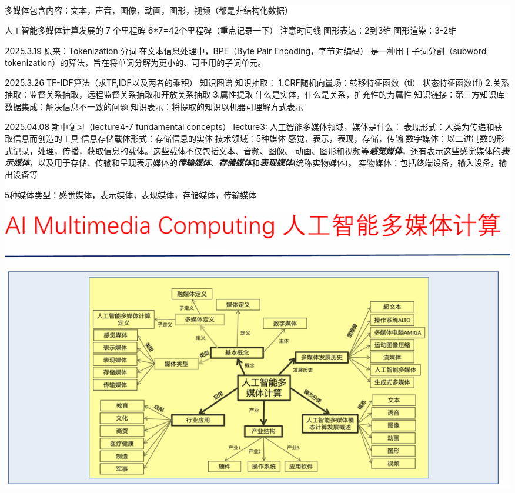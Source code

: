 多媒体包含内容：文本，声音，图像，动画，图形，视频（都是非结构化数据）


⼈⼯智能多媒体计算发展的 7 个⾥程碑
6*7=42个里程碑（重点记录一下）
注意时间线
图形表达：2到3维
图形渲染：3-2维



2025.3.19
原来：Tokenization 分词
在文本信息处理中，BPE（Byte Pair Encoding，字节对编码） 是一种用于子词分割（subword tokenization）的算法，旨在将单词分解为更小的、可重用的子词单元。

2025.3.26
TF-IDF算法（求TF,IDF以及两者的乘积）
知识图谱
知识抽取：
1.CRF随机向量场：转移特征函数（ti） 状态特征函数(fi)
2.关系抽取：监督关系抽取，远程监督关系抽取和开放关系抽取
3.属性提取  什么是实体，什么是关系，扩充性的为属性
知识链接：第三方知识库
数据集成：解决信息不一致的问题
知识表示：将提取的知识以机器可理解方式表示

2025.04.08 期中复习（lecture4-7 fundamental concepts）
lecture3:
人工智能多媒体领域，媒体是什么：
表现形式：人类为传递和获取信息而创造的工具
信息存储载体形式：存储信息的实体
技术领域：5种媒体 感觉，表示，表现，存储，传输
数字媒体：以二进制数的形式记录，处理，传播，获取信息的载体。这些载体不仅包括⽂本、⾳频、图像、 动画、图形和视频等***感觉媒体***，还有表示这些感觉媒体的***表示媒体***，以及⽤于存储、传输和呈现表示媒体的***传输媒体***、***存储媒体***和***表现媒体***(统称实物媒体)。
实物媒体：包括终端设备，输入设备，输出设备等

5种媒体类型：感觉媒体，表示媒体，表现媒体，存储媒体，传输媒体

![](.\image-20250609163245824.png)
